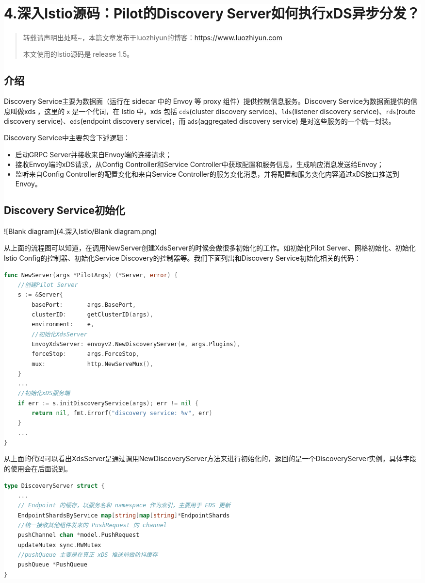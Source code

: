 # 4.深入Istio源码：Pilot的Discovery Server如何执行xDS异步分发？

> 转载请声明出处哦~，本篇文章发布于luozhiyun的博客：https://www.luozhiyun.com
>
> 本文使用的Istio源码是 release 1.5。



## 介绍

Discovery Service主要为数据面（运行在 sidecar 中的 Envoy 等 proxy 组件）提供控制信息服务。Discovery Service为数据面提供的信息叫做xds ，这里的 `x` 是一个代词，在 Istio 中，xds 包括 `cds`(cluster discovery service)、`lds`(listener discovery service)、`rds`(route discovery service)、`eds`(endpoint discovery service)，而 `ads`(aggregated discovery service) 是对这些服务的一个统一封装。

Discovery Service中主要包含下述逻辑：

* 启动GRPC Server并接收来自Envoy端的连接请求；
* 接收Envoy端的xDS请求，从Config Controller和Service Controller中获取配置和服务信息，生成响应消息发送给Envoy；
* 监听来自Config Controller的配置变化和来自Service Controller的服务变化消息，并将配置和服务变化内容通过xDS接口推送到Envoy。

## Discovery Service初始化

![Blank diagram](4.深入Istio/Blank diagram.png)

从上面的流程图可以知道，在调用NewServer创建XdsServer的时候会做很多初始化的工作。如初始化Pilot Server、网格初始化、初始化Istio Config的控制器、初始化Service Discovery的控制器等。我们下面列出和Discovery Service初始化相关的代码：

```go
func NewServer(args *PilotArgs) (*Server, error) {
	//创建Pilot Server
	s := &Server{
		basePort:       args.BasePort,
		clusterID:      getClusterID(args),
		environment:    e,
		//初始化XdsServer
		EnvoyXdsServer: envoyv2.NewDiscoveryServer(e, args.Plugins),
		forceStop:      args.ForceStop,
		mux:            http.NewServeMux(),
	}
	...
	//初始化xDS服务端
	if err := s.initDiscoveryService(args); err != nil {
		return nil, fmt.Errorf("discovery service: %v", err)
	}
	...
}
```

从上面的代码可以看出XdsServer是通过调用NewDiscoveryServer方法来进行初始化的，返回的是一个DiscoveryServer实例，具体字段的使用会在后面说到。

```go
type DiscoveryServer struct {
	...
	// Endpoint 的缓存，以服务名和 namespace 作为索引，主要用于 EDS 更新
	EndpointShardsByService map[string]map[string]*EndpointShards
	//统一接收其他组件发来的 PushRequest 的 channel
	pushChannel chan *model.PushRequest 
	updateMutex sync.RWMutex 
	//pushQueue 主要是在真正 xDS 推送前做防抖缓存
	pushQueue *PushQueue  
}
```
